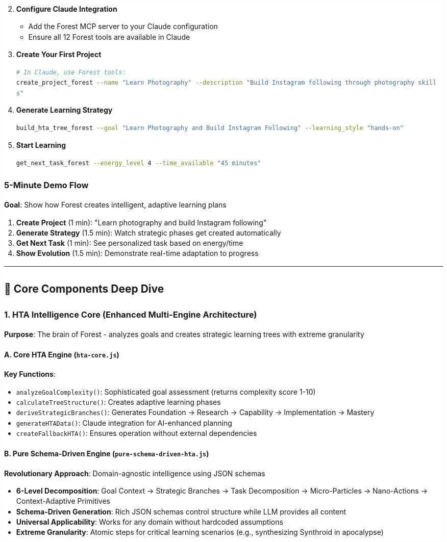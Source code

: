 2. **Configure Claude Integration**
   - Add the Forest MCP server to your Claude configuration
   - Ensure all 12 Forest tools are available in Claude

3. **Create Your First Project**
   ```bash
   # In Claude, use Forest tools:
   create_project_forest --name "Learn Photography" --description "Build Instagram following through photography skills"
   ```

4. **Generate Learning Strategy**
   ```bash
   build_hta_tree_forest --goal "Learn Photography and Build Instagram Following" --learning_style "hands-on"
   ```

5. **Start Learning**
   ```bash
   get_next_task_forest --energy_level 4 --time_available "45 minutes"
   ```

### 5-Minute Demo Flow

**Goal**: Show how Forest creates intelligent, adaptive learning plans

1. **Create Project** (1 min): "Learn photography and build Instagram following"
2. **Generate Strategy** (1.5 min): Watch strategic phases get created automatically
3. **Get Next Task** (1 min): See personalized task based on energy/time
4. **Show Evolution** (1.5 min): Demonstrate real-time adaptation to progress

---

## 🔧 Core Components Deep Dive

### 1. HTA Intelligence Core (Enhanced Multi-Engine Architecture)

**Purpose**: The brain of Forest - analyzes goals and creates strategic learning trees with extreme granularity

#### A. Core HTA Engine (`hta-core.js`)
**Key Functions**:
- `analyzeGoalComplexity()`: Sophisticated goal assessment (returns complexity score 1-10)
- `calculateTreeStructure()`: Creates adaptive learning phases  
- `deriveStrategicBranches()`: Generates Foundation → Research → Capability → Implementation → Mastery
- `generateHTAData()`: Claude integration for AI-enhanced planning
- `createFallbackHTA()`: Ensures operation without external dependencies

#### B. Pure Schema-Driven Engine (`pure-schema-driven-hta.js`)
**Revolutionary Approach**: Domain-agnostic intelligence using JSON schemas
- **6-Level Decomposition**: Goal Context → Strategic Branches → Task Decomposition → Micro-Particles → Nano-Actions → Context-Adaptive Primitives
- **Schema-Driven Generation**: Rich JSON schemas control structure while LLM provides all content
- **Universal Applicability**: Works for any domain without hardcoded assumptions
- **Extreme Granularity**: Atomic steps for critical learning scenarios (e.g., synthesizing Synthroid in apocalypse)
